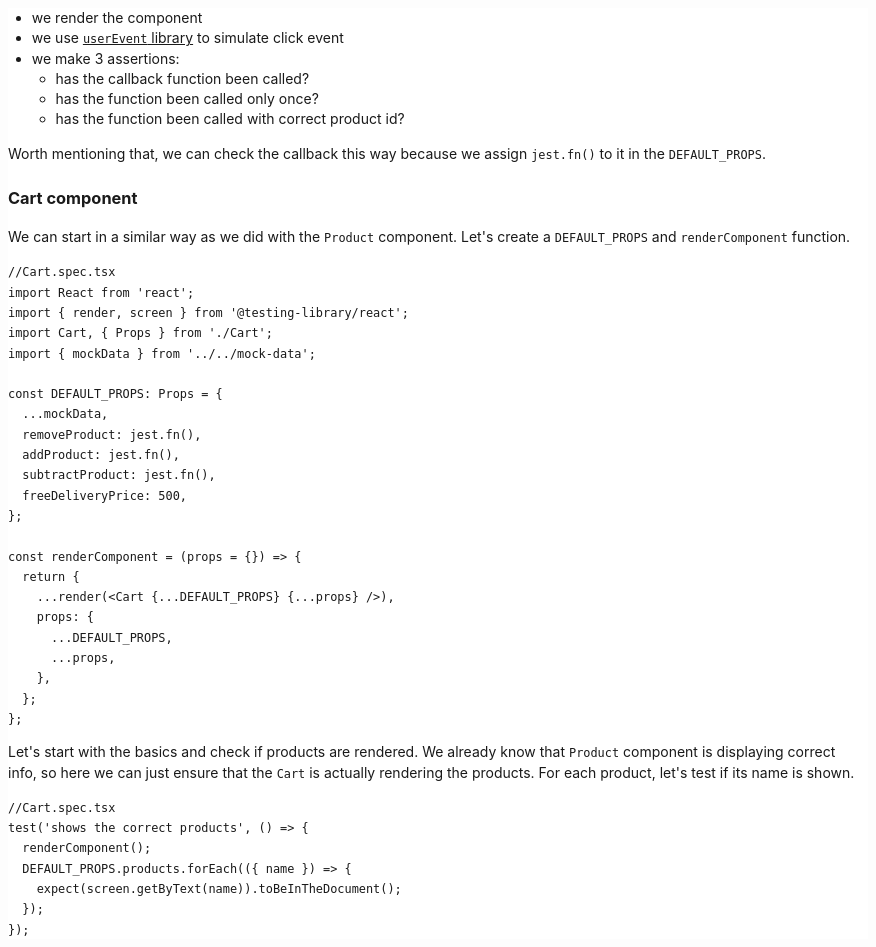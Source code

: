 - we render the component
- we use [`userEvent` library](https://github.com/testing-library/user-event) to simulate click event
- we make 3 assertions:
  - has the callback function been called?
  - has the function been called only once?
  - has the function been called with correct product id?

Worth mentioning that, we can check the callback this way because we assign `jest.fn()` to it in the `DEFAULT_PROPS`.

### Cart component

We can start in a similar way as we did with the `Product` component. Let's create a `DEFAULT_PROPS` and `renderComponent` function.

```tsx
//Cart.spec.tsx
import React from 'react';
import { render, screen } from '@testing-library/react';
import Cart, { Props } from './Cart';
import { mockData } from '../../mock-data';

const DEFAULT_PROPS: Props = {
  ...mockData,
  removeProduct: jest.fn(),
  addProduct: jest.fn(),
  subtractProduct: jest.fn(),
  freeDeliveryPrice: 500,
};

const renderComponent = (props = {}) => {
  return {
    ...render(<Cart {...DEFAULT_PROPS} {...props} />),
    props: {
      ...DEFAULT_PROPS,
      ...props,
    },
  };
};
```

Let's start with the basics and check if products are rendered. We already know that `Product` component is displaying correct info, so here we can just ensure that the `Cart` is actually rendering the products. For each product, let's test if its name is shown.

```tsx
//Cart.spec.tsx
test('shows the correct products', () => {
  renderComponent();
  DEFAULT_PROPS.products.forEach(({ name }) => {
    expect(screen.getByText(name)).toBeInTheDocument();
  });
});
```
